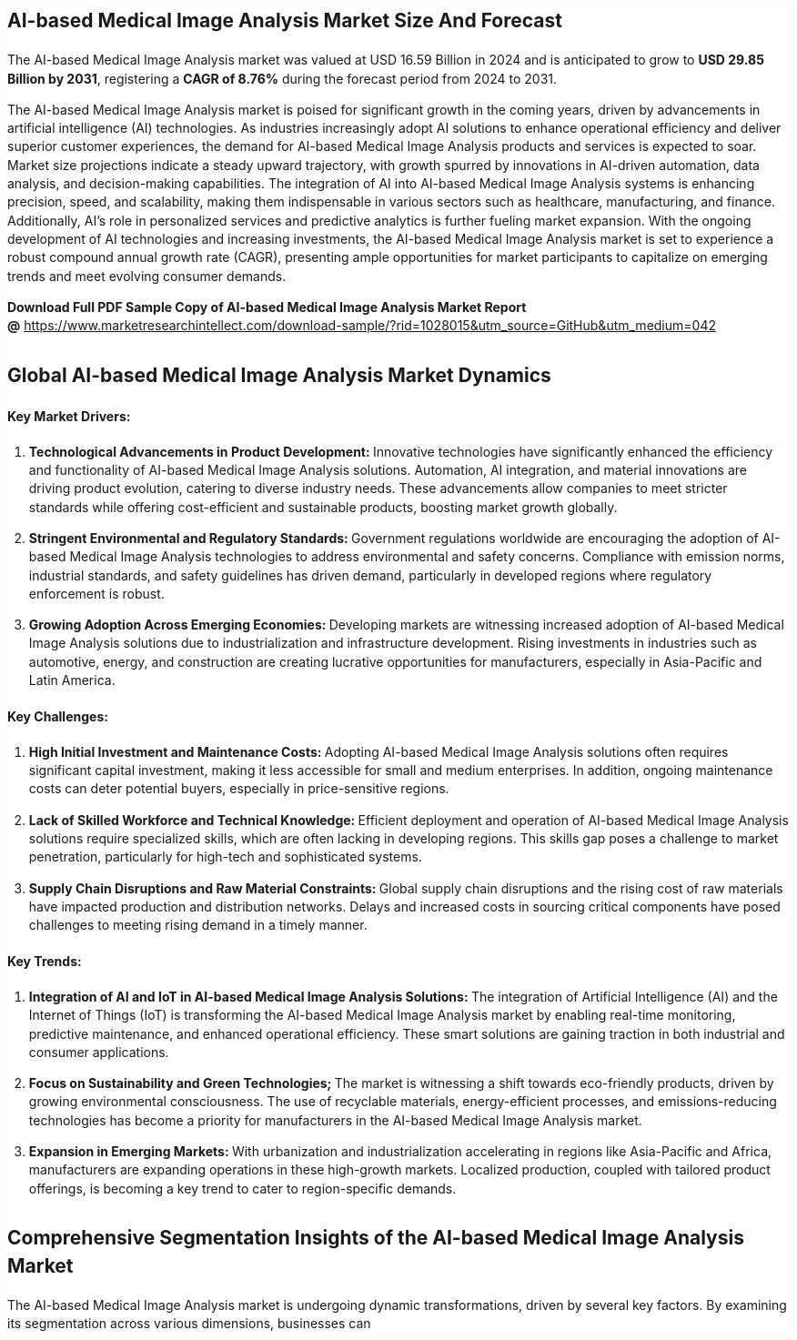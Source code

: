 <h2>AI-based Medical Image Analysis Market Size And Forecast</h2><p>The AI-based Medical Image Analysis market was valued at USD 16.59 Billion in 2024 and is anticipated to grow to <strong>USD 29.85 Billion by 2031</strong>, registering a <strong>CAGR of 8.76%</strong> during the forecast period from 2024 to 2031.</p><p>The AI-based Medical Image Analysis market is poised for significant growth in the coming years, driven by advancements in artificial intelligence (AI) technologies. As industries increasingly adopt AI solutions to enhance operational efficiency and deliver superior customer experiences, the demand for AI-based Medical Image Analysis products and services is expected to soar. Market size projections indicate a steady upward trajectory, with growth spurred by innovations in AI-driven automation, data analysis, and decision-making capabilities. The integration of AI into AI-based Medical Image Analysis systems is enhancing precision, speed, and scalability, making them indispensable in various sectors such as healthcare, manufacturing, and finance. Additionally, AI’s role in personalized services and predictive analytics is further fueling market expansion. With the ongoing development of AI technologies and increasing investments, the AI-based Medical Image Analysis market is set to experience a robust compound annual growth rate (CAGR), presenting ample opportunities for market participants to capitalize on emerging trends and meet evolving consumer demands.</p><p><strong>Download Full PDF Sample Copy of AI-based Medical Image Analysis Market Report @</strong>&nbsp;<a href="https://www.marketresearchintellect.com/download-sample/?rid=1028015&amp;utm_source=GitHub&amp;utm_medium=042">https://www.marketresearchintellect.com/download-sample/?rid=1028015&amp;utm_source=GitHub&amp;utm_medium=042</a></p><h2>Global AI-based Medical Image Analysis Market Dynamics</h2><h4><strong>Key Market Drivers:</strong></h4><ol><li><p><strong>Technological Advancements in Product Development:&nbsp;</strong>Innovative technologies have significantly enhanced the efficiency and functionality of AI-based Medical Image Analysis solutions. Automation, AI integration, and material innovations are driving product evolution, catering to diverse industry needs. These advancements allow companies to meet stricter standards while offering cost-efficient and sustainable products, boosting market growth globally.</p></li><li><p><strong>Stringent Environmental and Regulatory Standards:&nbsp;</strong>Government regulations worldwide are encouraging the adoption of AI-based Medical Image Analysis technologies to address environmental and safety concerns. Compliance with emission norms, industrial standards, and safety guidelines has driven demand, particularly in developed regions where regulatory enforcement is robust.</p></li><li><p><strong>Growing Adoption Across Emerging Economies:&nbsp;</strong>Developing markets are witnessing increased adoption of AI-based Medical Image Analysis solutions due to industrialization and infrastructure development. Rising investments in industries such as automotive, energy, and construction are creating lucrative opportunities for manufacturers, especially in Asia-Pacific and Latin America.</p></li></ol><h4><strong>Key Challenges:</strong></h4><ol><li><p><strong>High Initial Investment and Maintenance Costs:&nbsp;</strong>Adopting AI-based Medical Image Analysis solutions often requires significant capital investment, making it less accessible for small and medium enterprises. In addition, ongoing maintenance costs can deter potential buyers, especially in price-sensitive regions.</p></li><li><p><strong>Lack of Skilled Workforce and Technical Knowledge:&nbsp;</strong>Efficient deployment and operation of AI-based Medical Image Analysis solutions require specialized skills, which are often lacking in developing regions. This skills gap poses a challenge to market penetration, particularly for high-tech and sophisticated systems.</p></li><li><p><strong>Supply Chain Disruptions and Raw Material Constraints:&nbsp;</strong>Global supply chain disruptions and the rising cost of raw materials have impacted production and distribution networks. Delays and increased costs in sourcing critical components have posed challenges to meeting rising demand in a timely manner.</p></li></ol><h4><strong>Key Trends:</strong></h4><ol><li><p><strong>Integration of AI and IoT in AI-based Medical Image Analysis Solutions:&nbsp;</strong>The integration of Artificial Intelligence (AI) and the Internet of Things (IoT) is transforming the AI-based Medical Image Analysis market by enabling real-time monitoring, predictive maintenance, and enhanced operational efficiency. These smart solutions are gaining traction in both industrial and consumer applications.</p></li><li><p><strong>Focus on Sustainability and Green Technologies;&nbsp;</strong>The market is witnessing a shift towards eco-friendly products, driven by growing environmental consciousness. The use of recyclable materials, energy-efficient processes, and emissions-reducing technologies has become a priority for manufacturers in the AI-based Medical Image Analysis market.</p></li><li><p><strong>Expansion in Emerging Markets:&nbsp;</strong>With urbanization and industrialization accelerating in regions like Asia-Pacific and Africa, manufacturers are expanding operations in these high-growth markets. Localized production, coupled with tailored product offerings, is becoming a key trend to cater to region-specific demands.</p></li></ol><div class="article-main__content" data-test-id="publishing-text-block"><h2>Comprehensive Segmentation Insights of the AI-based Medical Image Analysis Market</h2><p>The AI-based Medical Image Analysis market is undergoing dynamic transformations, driven by several key factors. By examining its segmentation across various dimensions, businesses can